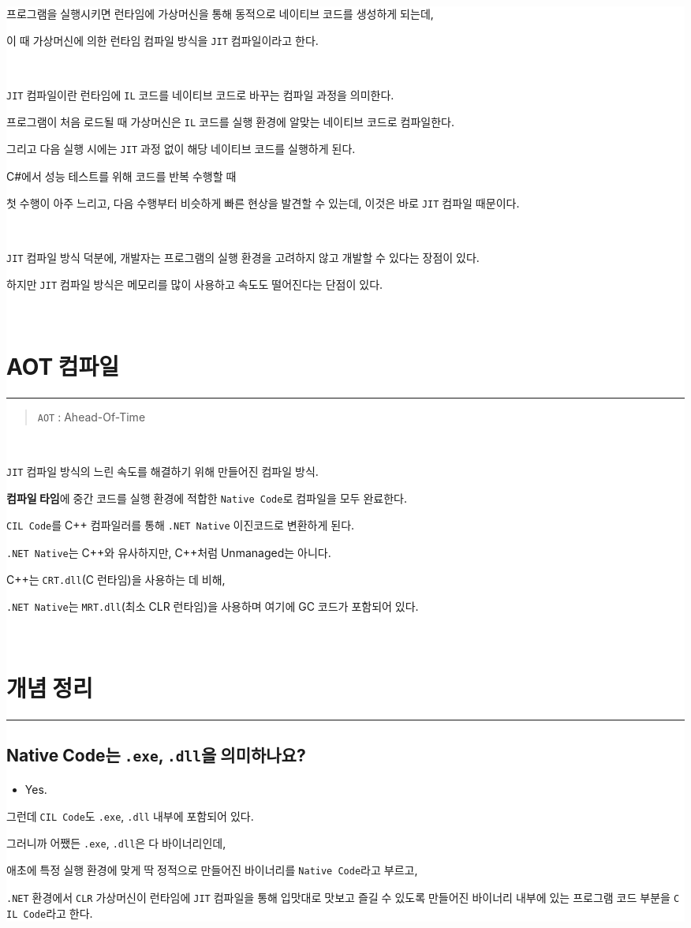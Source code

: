 프로그램을 실행시키면 런타임에 가상머신을 통해 동적으로 네이티브 코드를 생성하게 되는데,

이 때 가상머신에 의한 런타임 컴파일 방식을 `JIT` 컴파일이라고 한다.

<br>

`JIT` 컴파일이란 런타임에 `IL` 코드를 네이티브 코드로 바꾸는 컴파일 과정을 의미한다.

프로그램이 처음 로드될 때 가상머신은 `IL` 코드를 실행 환경에 알맞는 네이티브 코드로 컴파일한다.

그리고 다음 실행 시에는 `JIT` 과정 없이 해당 네이티브 코드를 실행하게 된다.

C#에서 성능 테스트를 위해 코드를 반복 수행할 때

첫 수행이 아주 느리고, 다음 수행부터 비슷하게 빠른 현상을 발견할 수 있는데, 이것은 바로 `JIT` 컴파일 때문이다.

<br>

`JIT` 컴파일 방식 덕분에, 개발자는 프로그램의 실행 환경을 고려하지 않고 개발할 수 있다는 장점이 있다.

하지만 `JIT` 컴파일 방식은 메모리를 많이 사용하고 속도도 떨어진다는 단점이 있다.

<br>

# AOT 컴파일
---

> `AOT` : Ahead-Of-Time

<br>

`JIT` 컴파일 방식의 느린 속도를 해결하기 위해 만들어진 컴파일 방식.

**컴파일 타임**에 중간 코드를 실행 환경에 적합한 `Native Code`로 컴파일을 모두 완료한다.

`CIL Code`를  C++ 컴파일러를 통해 `.NET Native` 이진코드로 변환하게 된다.

`.NET Native`는 C++와 유사하지만, C++처럼 Unmanaged는 아니다.

C++는 `CRT.dll`(C 런타임)을 사용하는 데 비해,

`.NET Native`는 `MRT.dll`(최소 CLR 런타임)을 사용하며 여기에 GC 코드가 포함되어 있다.

<br>

# 개념 정리
---

## **Native Code는 `.exe`, `.dll`을 의미하나요?**

- Yes. 

그런데 `CIL Code`도 `.exe`, `.dll` 내부에 포함되어 있다.

그러니까 어쨌든 `.exe`, `.dll`은 다 바이너리인데,

애초에 특정 실행 환경에 맞게 딱 정적으로 만들어진 바이너리를 `Native Code`라고 부르고,

`.NET` 환경에서 `CLR` 가상머신이 런타임에 `JIT` 컴파일을 통해 입맛대로 맛보고 즐길 수 있도록 만들어진 바이너리 내부에 있는 프로그램 코드 부분을 `CIL Code`라고 한다.
